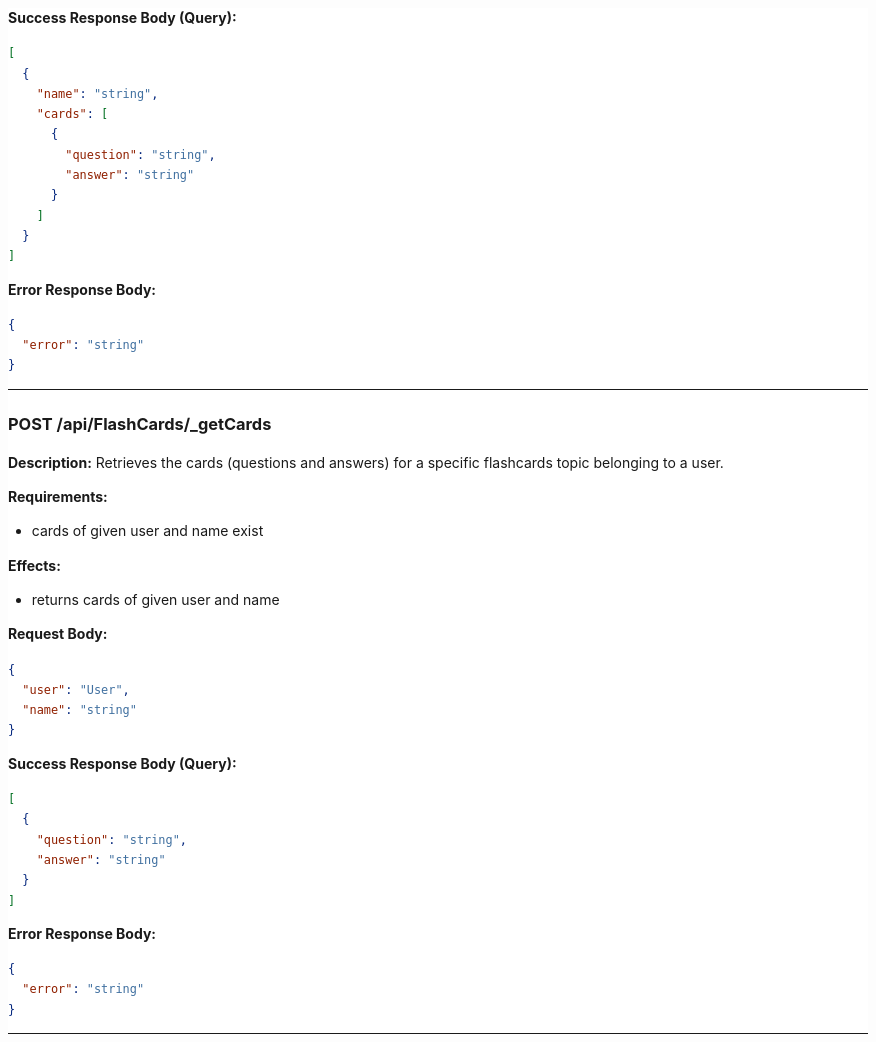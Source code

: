 **Success Response Body (Query):**
```json
[
  {
    "name": "string",
    "cards": [
      {
        "question": "string",
        "answer": "string"
      }
    ]
  }
]
```

**Error Response Body:**
```json
{
  "error": "string"
}
```
---

### POST /api/FlashCards/\_getCards

**Description:** Retrieves the cards (questions and answers) for a specific flashcards topic belonging to a user.

**Requirements:**
- cards of given user and name exist

**Effects:**
- returns cards of given user and name

**Request Body:**
```json
{
  "user": "User",
  "name": "string"
}
```

**Success Response Body (Query):**
```json
[
  {
    "question": "string",
    "answer": "string"
  }
]
```

**Error Response Body:**
```json
{
  "error": "string"
}
```
---
